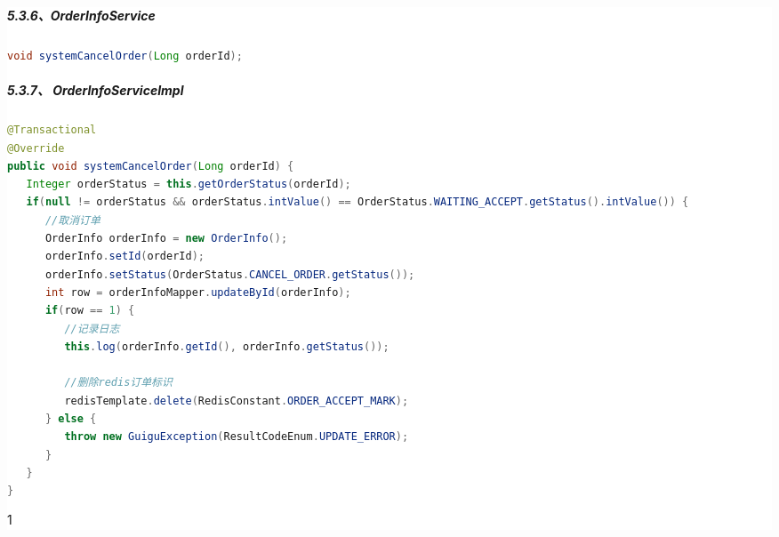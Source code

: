 ##### 5.3.6、OrderInfoService

```java
void systemCancelOrder(Long orderId);
```

##### 5.3.7、 OrderInfoServiceImpl

```java
@Transactional
@Override
public void systemCancelOrder(Long orderId) {
   Integer orderStatus = this.getOrderStatus(orderId);
   if(null != orderStatus && orderStatus.intValue() == OrderStatus.WAITING_ACCEPT.getStatus().intValue()) {
      //取消订单
      OrderInfo orderInfo = new OrderInfo();
      orderInfo.setId(orderId);
      orderInfo.setStatus(OrderStatus.CANCEL_ORDER.getStatus());
      int row = orderInfoMapper.updateById(orderInfo);
      if(row == 1) {
         //记录日志
         this.log(orderInfo.getId(), orderInfo.getStatus());

         //删除redis订单标识
         redisTemplate.delete(RedisConstant.ORDER_ACCEPT_MARK);
      } else {
         throw new GuiguException(ResultCodeEnum.UPDATE_ERROR);
      }
   }
}
```

1